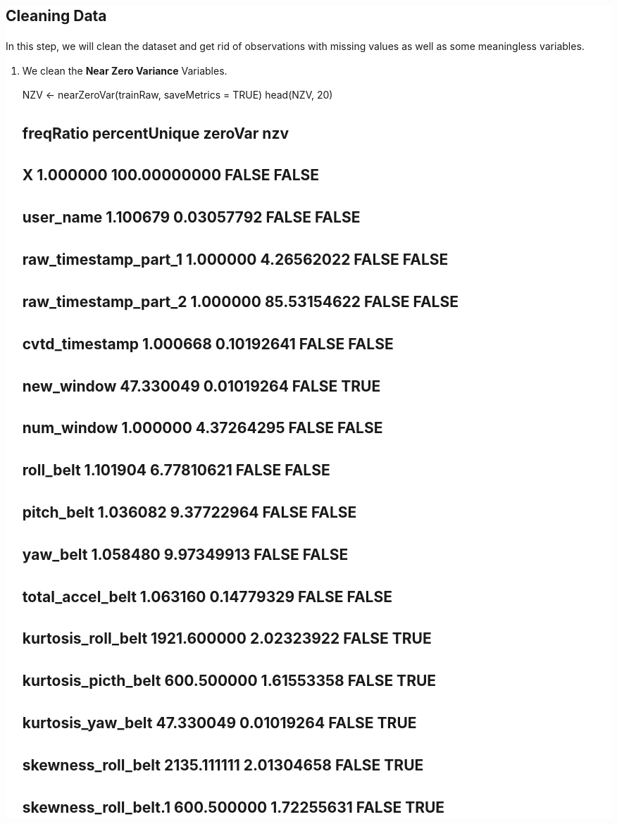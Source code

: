 ## Cleaning Data

In this step, we will clean the dataset and get rid of observations with
missing values as well as some meaningless variables.

1.  We clean the <b>Near Zero Variance</b> Variables.



    NZV <- nearZeroVar(trainRaw, saveMetrics = TRUE)
    head(NZV, 20)

    ##                        freqRatio percentUnique zeroVar   nzv
    ## X                       1.000000  100.00000000   FALSE FALSE
    ## user_name               1.100679    0.03057792   FALSE FALSE
    ## raw_timestamp_part_1    1.000000    4.26562022   FALSE FALSE
    ## raw_timestamp_part_2    1.000000   85.53154622   FALSE FALSE
    ## cvtd_timestamp          1.000668    0.10192641   FALSE FALSE
    ## new_window             47.330049    0.01019264   FALSE  TRUE
    ## num_window              1.000000    4.37264295   FALSE FALSE
    ## roll_belt               1.101904    6.77810621   FALSE FALSE
    ## pitch_belt              1.036082    9.37722964   FALSE FALSE
    ## yaw_belt                1.058480    9.97349913   FALSE FALSE
    ## total_accel_belt        1.063160    0.14779329   FALSE FALSE
    ## kurtosis_roll_belt   1921.600000    2.02323922   FALSE  TRUE
    ## kurtosis_picth_belt   600.500000    1.61553358   FALSE  TRUE
    ## kurtosis_yaw_belt      47.330049    0.01019264   FALSE  TRUE
    ## skewness_roll_belt   2135.111111    2.01304658   FALSE  TRUE
    ## skewness_roll_belt.1  600.500000    1.72255631   FALSE  TRUE